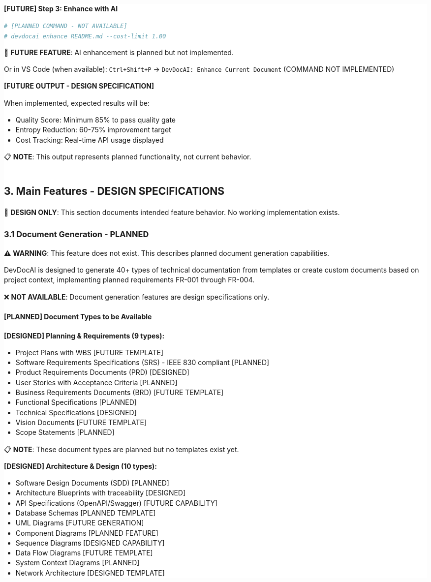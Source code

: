 **[FUTURE] Step 3: Enhance with AI**

```bash
# [PLANNED COMMAND - NOT AVAILABLE]
# devdocai enhance README.md --cost-limit 1.00
```

🔮 **FUTURE FEATURE**: AI enhancement is planned but not implemented.

Or in VS Code (when available): `Ctrl+Shift+P` → `DevDocAI: Enhance Current Document` (COMMAND NOT IMPLEMENTED)

**[FUTURE OUTPUT - DESIGN SPECIFICATION]**

When implemented, expected results will be:

- Quality Score: Minimum 85% to pass quality gate
- Entropy Reduction: 60-75% improvement target
- Cost Tracking: Real-time API usage displayed

📋 **NOTE**: This output represents planned functionality, not current behavior.

---

## 3. Main Features - DESIGN SPECIFICATIONS

📐 **DESIGN ONLY**: This section documents intended feature behavior. No working implementation exists.

### 3.1 Document Generation - PLANNED

⚠️ **WARNING**: This feature does not exist. This describes planned document generation capabilities.

DevDocAI is designed to generate 40+ types of technical documentation from templates or create custom documents based on project context, implementing planned requirements FR-001 through FR-004.

❌ **NOT AVAILABLE**: Document generation features are design specifications only.

#### [PLANNED] Document Types to be Available

**[DESIGNED] Planning & Requirements (9 types):**

- Project Plans with WBS [FUTURE TEMPLATE]
- Software Requirements Specifications (SRS) - IEEE 830 compliant [PLANNED]
- Product Requirements Documents (PRD) [DESIGNED]
- User Stories with Acceptance Criteria [PLANNED]
- Business Requirements Documents (BRD) [FUTURE TEMPLATE]
- Functional Specifications [PLANNED]
- Technical Specifications [DESIGNED]
- Vision Documents [FUTURE TEMPLATE]
- Scope Statements [PLANNED]

📋 **NOTE**: These document types are planned but no templates exist yet.

**[DESIGNED] Architecture & Design (10 types):**

- Software Design Documents (SDD) [PLANNED]
- Architecture Blueprints with traceability [DESIGNED]
- API Specifications (OpenAPI/Swagger) [FUTURE CAPABILITY]
- Database Schemas [PLANNED TEMPLATE]
- UML Diagrams [FUTURE GENERATION]
- Component Diagrams [PLANNED FEATURE]
- Sequence Diagrams [DESIGNED CAPABILITY]
- Data Flow Diagrams [FUTURE TEMPLATE]
- System Context Diagrams [PLANNED]
- Network Architecture [DESIGNED TEMPLATE]
